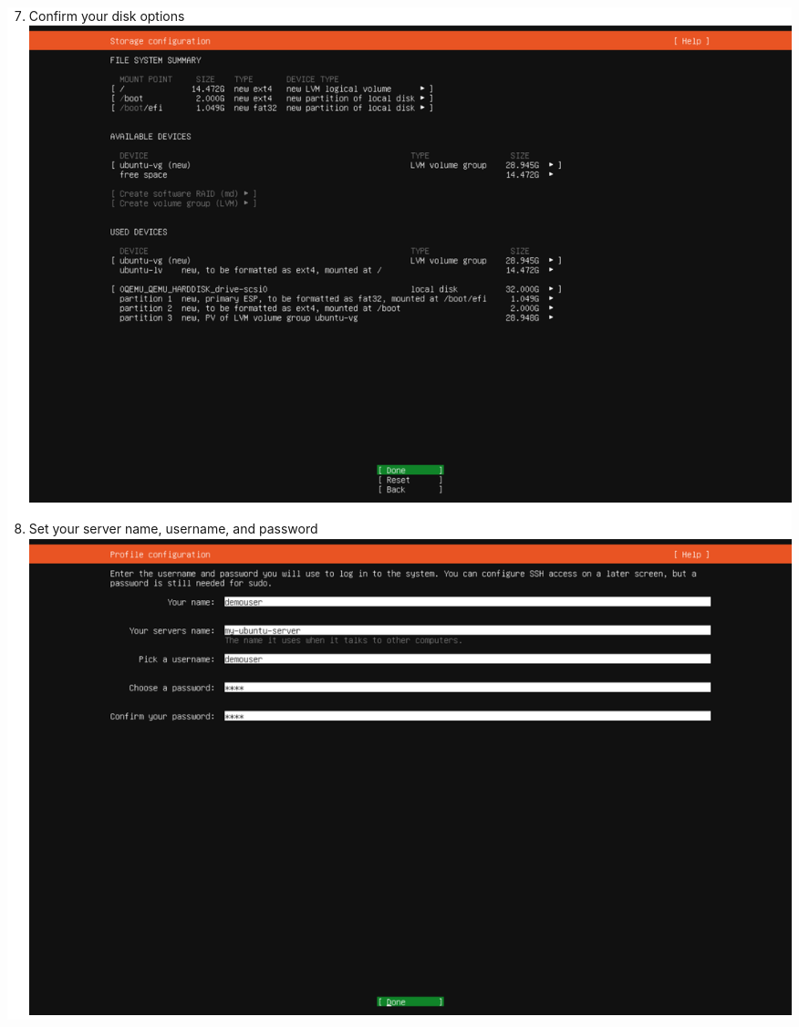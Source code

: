 7. Confirm your disk options
![](images/installation/ubt-serv-install-use-entire-disk-confirm.png)

8. Set your server name, username, and password
![](images/installation/ubt-serv-install-user-and-serv-name.png)
